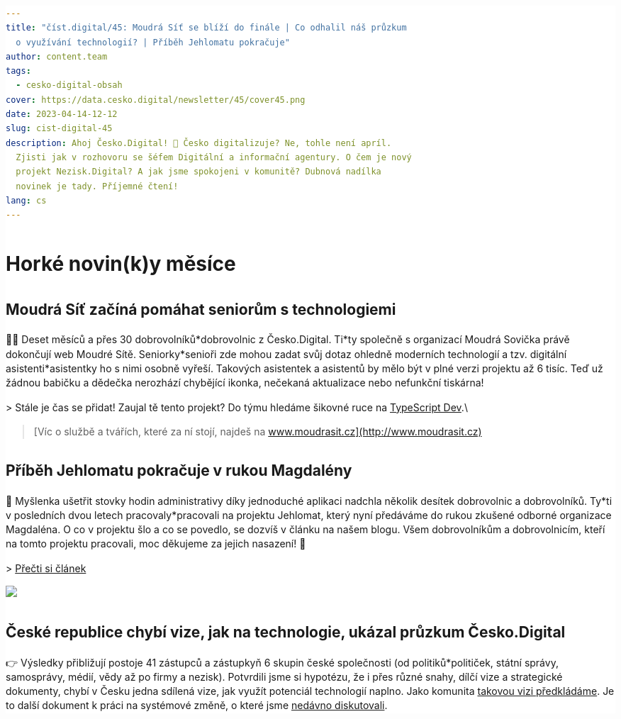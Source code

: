 ```yaml
---
title: "číst.digital/45: Moudrá Síť se blíží do finále | Co odhalil náš průzkum
  o využívání technologií? | Příběh Jehlomatu pokračuje"
author: content.team
tags:
  - cesko-digital-obsah
cover: https://data.cesko.digital/newsletter/45/cover45.png
date: 2023-04-14-12-12
slug: cist-digital-45
description: Ahoj Česko.Digital! 👋 Česko digitalizuje? Ne, tohle není apríl.
  Zjisti jak v rozhovoru se šéfem Digitální a informační agentury. O čem je nový
  projekt Nezisk.Digital? A jak jsme spokojeni v komunitě? Dubnová nadílka
  novinek je tady. Příjemné čtení!
lang: cs
---
```

# Horké novin(k)y měsíce

## Moudrá Síť začíná pomáhat seniorům s technologiemi

📱👵 Deset měsíců a přes 30 dobrovolníků\*dobrovolnic z Česko.Digital. Ti\*ty společně s organizací Moudrá Sovička právě dokončují web Moudré Sítě. Seniorky\*senioři zde mohou zadat svůj dotaz ohledně moderních technologií a tzv. digitální asistenti\*asistentky ho s nimi osobně vyřeší. Takových asistentek a asistentů by mělo být v plné verzi projektu až 6 tisíc. Teď už žádnou babičku a dědečka nerozhází chybějící ikonka, nečekaná aktualizace nebo nefunkční tiskárna!

\> Stále je čas se přidat! Zaujal tě tento projekt? Do týmu hledáme šikovné ruce na [TypeScript Dev](https://cesko.digital/opportunities/receWVm4xaGEAeEOE).\
> [Víc o službě a tvářích, které za ní stojí, najdeš na www.moudrasit.cz](http://www.moudrasit.cz)

## Příběh Jehlomatu pokračuje v rukou Magdalény

💉 Myšlenka ušetřit stovky hodin administrativy díky jednoduché aplikaci nadchla několik desítek dobrovolnic a dobrovolníků. Ty\*ti v posledních dvou letech pracovaly\*pracovali na projektu Jehlomat, který nyní předáváme do rukou zkušené odborné organizace Magdaléna. O co v projektu šlo a co se povedlo, se dozvíš v článku na našem blogu. Všem dobrovolníkům a dobrovolnicím, kteří na tomto projektu pracovali, moc děkujeme za jejich nasazení! 💙

\> [Přečti si článek](https://blog.cesko.digital/2023/03/predani-projektu-jehlomat)

![](https://lh4.googleusercontent.com/AhRzynEmWuDwsLtR-HtBDE54C-YiekpJaMMOpHV-LQiF278RWOqpLpG0ZN0hTXW40r7zzY2NguSLfPaCJN_226GfweoUQcUFY_Q_drkhYoFw_FjfKMppUWmie2R7WT6Ol_grgqTV8Xa2iADGRTDurTw)



## České republice chybí vize, jak na technologie, ukázal průzkum Česko.Digital

👉 Výsledky přibližují postoje 41 zástupců a zástupkyň 6 skupin české společnosti (od politiků*političek, státní správy, samosprávy, médií, vědy až po firmy a nezisk). Potvrdili jsme si hypotézu, že i přes různé snahy, dílčí vize a strategické dokumenty, chybí v Česku jedna sdílená vize, jak využít potenciál technologií naplno. Jako komunita [takovou vizi předkládáme](https://miro.com/app/board/uXjVPH89YsM=/). Je to další dokument k práci na systémové změně, o které jsme [nedávno diskutovali](https://youtu.be/zA7MCcfDLxI).
